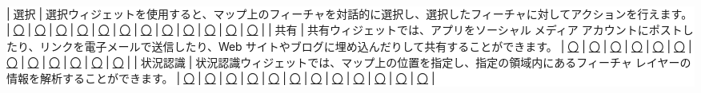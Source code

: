 | 選択                                              | 選択ウィジェットを使用すると、マップ上のフィーチャを対話的に選択し、選択したフィーチャに対してアクションを行えます。                                                                                                 | [〇](https://developers.arcgis.com/web-appbuilder/guide/widget-select.htm)                                   | [〇](https://developers.arcgis.com/web-appbuilder/guide/widget-select.htm)                                   | [〇](https://developers.arcgis.com/web-appbuilder/guide/widget-select.htm)                                   | [〇](https://developers.arcgis.com/web-appbuilder/guide/widget-select.htm)                                   | [〇](https://developers.arcgis.com/web-appbuilder/guide/widget-select.htm)                                   | [〇](https://developers.arcgis.com/web-appbuilder/guide/widget-select.htm)                                   | [〇](https://developers.arcgis.com/web-appbuilder/guide/widget-select.htm)                                   | [〇](https://developers.arcgis.com/web-appbuilder/guide/widget-select.htm)                                   | [〇](https://developers.arcgis.com/web-appbuilder/guide/widget-select.htm)                                   | [〇](https://developers.arcgis.com/web-appbuilder/guide/widget-select.htm)                                   | [〇](https://developers.arcgis.com/web-appbuilder/guide/widget-select.htm)                                   | [〇](https://developers.arcgis.com/web-appbuilder/guide/widget-select.htm)                                   |
| 共有                                              | 共有ウィジェットでは、アプリをソーシャル メディア アカウントにポストしたり、リンクを電子メールで送信したり、Web   サイトやブログに埋め込んだりして共有することができます。                                           | [〇](https://developers.arcgis.com/web-appbuilder/guide/widget-share.htm)                                    | [〇](https://developers.arcgis.com/web-appbuilder/guide/widget-share.htm)                                    | [〇](https://developers.arcgis.com/web-appbuilder/guide/widget-share.htm)                                    | [〇](https://developers.arcgis.com/web-appbuilder/guide/widget-share.htm)                                    | [〇](https://developers.arcgis.com/web-appbuilder/guide/widget-share.htm)                                    | [〇](https://developers.arcgis.com/web-appbuilder/guide/widget-share.htm)                                    | [〇](https://developers.arcgis.com/web-appbuilder/guide/widget-share.htm)                                    | [〇](https://developers.arcgis.com/web-appbuilder/guide/widget-share.htm)                                    | [〇](https://developers.arcgis.com/web-appbuilder/guide/widget-share.htm)                                    | [〇](https://developers.arcgis.com/web-appbuilder/guide/widget-share.htm)                                    | [〇](https://developers.arcgis.com/web-appbuilder/guide/widget-share.htm)                                    | [〇](https://developers.arcgis.com/web-appbuilder/guide/widget-share.htm)                                    |
| 状況認識                                          | 状況認識ウィジェットでは、マップ上の位置を指定し、指定の領域内にあるフィーチャ レイヤーの情報を解析することができます。                                                                                              | [〇](https://developers.arcgis.com/web-appbuilder/guide/widget-situation-awareness.htm)                      | [〇](https://developers.arcgis.com/web-appbuilder/guide/widget-situation-awareness.htm)                      | [〇](https://developers.arcgis.com/web-appbuilder/guide/widget-situation-awareness.htm)                      | [〇](https://developers.arcgis.com/web-appbuilder/guide/widget-situation-awareness.htm)                      | [〇](https://developers.arcgis.com/web-appbuilder/guide/widget-situation-awareness.htm)                      | [〇](https://developers.arcgis.com/web-appbuilder/guide/widget-situation-awareness.htm)                      | [〇](https://developers.arcgis.com/web-appbuilder/guide/widget-situation-awareness.htm)                      | [〇](https://developers.arcgis.com/web-appbuilder/guide/widget-situation-awareness.htm)                      | [〇](https://developers.arcgis.com/web-appbuilder/guide/widget-situation-awareness.htm)                      | [〇](https://developers.arcgis.com/web-appbuilder/guide/widget-situation-awareness.htm)                      | [〇](https://developers.arcgis.com/web-appbuilder/guide/widget-situation-awareness.htm)                      | [〇](https://developers.arcgis.com/web-appbuilder/guide/widget-situation-awareness.htm)                      |